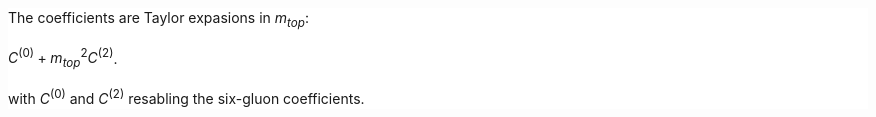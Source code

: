 The coefficients are Taylor expasions in $m_{top}$:

$C^{(0)} + m^2_{top} C^{(2)}$.

with $C^{(0)}$ and $C^{(2)}$ resabling the six-gluon coefficients.

</section>





<script type="text/javascript" async
  src="https://cdnjs.cloudflare.com/ajax/libs/mathjax/2.7.9/MathJax.js?config=TeX-MML-AM_CHTML">
</script>


<script src="https://cdnjs.cloudflare.com/ajax/libs/reveal.js/5.0.2/reveal.js"></script>
<script src="https://cdnjs.cloudflare.com/ajax/libs/reveal.js/5.0.2/plugin/math/math.js"></script>


<script>
  Reveal.initialize({
    history: true,
    slideNumber: false,
    plugins: [ RevealMath ],
    math: {
      inlineMath: [ ['\\(', '\\)'] ],
      displayMath: [ ['\\[', '\\]'] ],
      mathjax: 'https://cdnjs.cloudflare.com/ajax/libs/mathjax/2.7.9/MathJax.js',
      config: 'TeX-MML-AM_CHTML',
      CommonHTML: {
        scale: 100, // Adjust the font size as needed
      },
    }
  });
</script>
